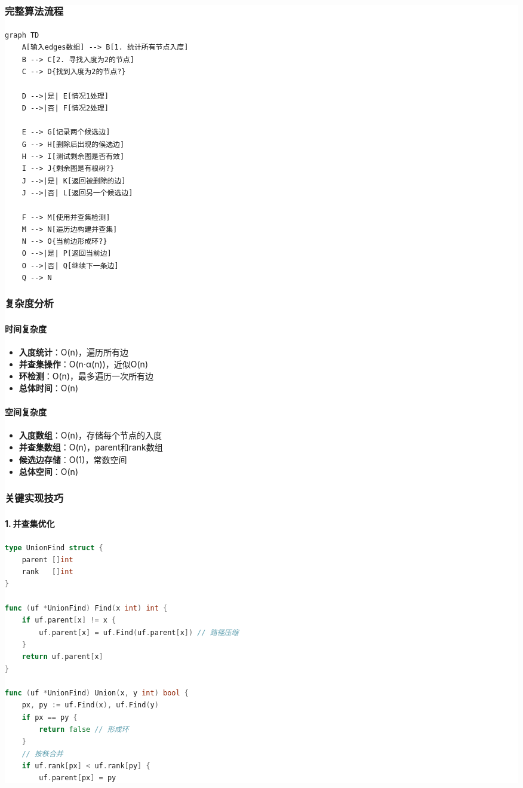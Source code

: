 ### 完整算法流程

```mermaid
graph TD
    A[输入edges数组] --> B[1. 统计所有节点入度]
    B --> C[2. 寻找入度为2的节点]
    C --> D{找到入度为2的节点?}
    
    D -->|是| E[情况1处理]
    D -->|否| F[情况2处理]
    
    E --> G[记录两个候选边]
    G --> H[删除后出现的候选边]
    H --> I[测试剩余图是否有效]
    I --> J{剩余图是有根树?}
    J -->|是| K[返回被删除的边]
    J -->|否| L[返回另一个候选边]
    
    F --> M[使用并查集检测]
    M --> N[遍历边构建并查集]
    N --> O{当前边形成环?}
    O -->|是| P[返回当前边]
    O -->|否| Q[继续下一条边]
    Q --> N
```

### 复杂度分析

#### 时间复杂度
- **入度统计**：O(n)，遍历所有边
- **并查集操作**：O(n·α(n))，近似O(n)
- **环检测**：O(n)，最多遍历一次所有边
- **总体时间**：O(n)

#### 空间复杂度
- **入度数组**：O(n)，存储每个节点的入度
- **并查集数组**：O(n)，parent和rank数组
- **候选边存储**：O(1)，常数空间
- **总体空间**：O(n)

### 关键实现技巧

#### 1. 并查集优化
```go
type UnionFind struct {
    parent []int
    rank   []int
}

func (uf *UnionFind) Find(x int) int {
    if uf.parent[x] != x {
        uf.parent[x] = uf.Find(uf.parent[x]) // 路径压缩
    }
    return uf.parent[x]
}

func (uf *UnionFind) Union(x, y int) bool {
    px, py := uf.Find(x), uf.Find(y)
    if px == py {
        return false // 形成环
    }
    // 按秩合并
    if uf.rank[px] < uf.rank[py] {
        uf.parent[px] = py
```